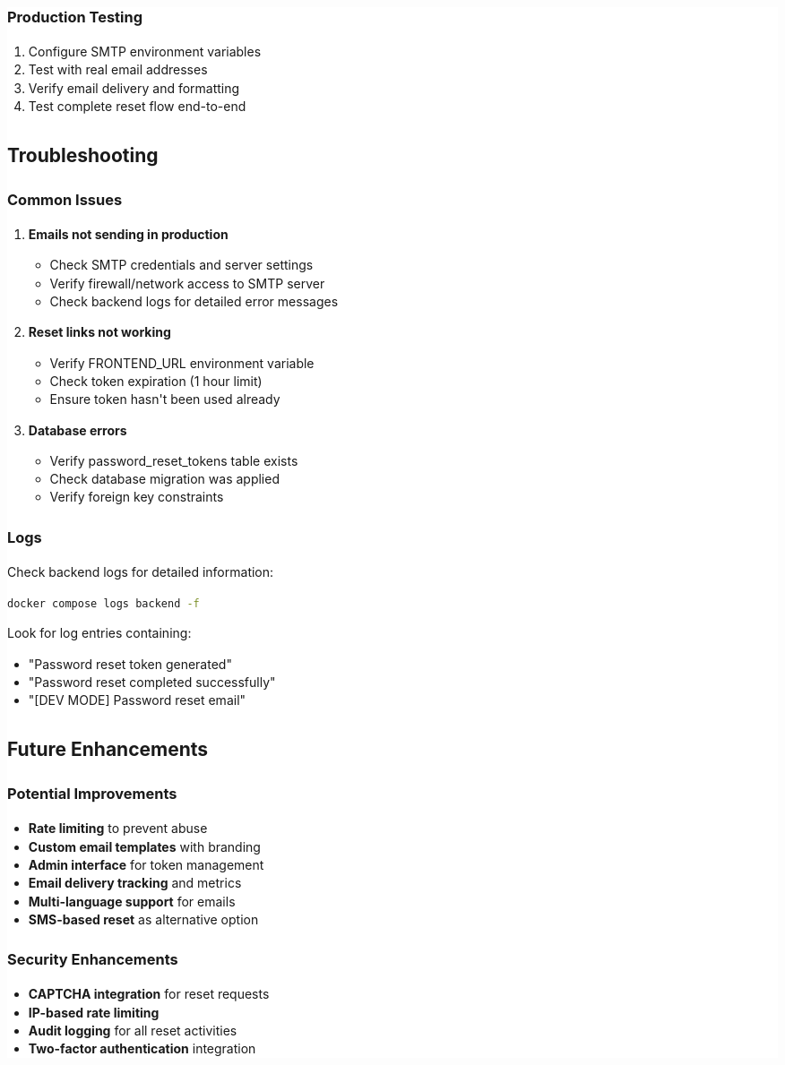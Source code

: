 ### Production Testing
1. Configure SMTP environment variables
2. Test with real email addresses
3. Verify email delivery and formatting
4. Test complete reset flow end-to-end

## Troubleshooting

### Common Issues

1. **Emails not sending in production**
   - Check SMTP credentials and server settings
   - Verify firewall/network access to SMTP server
   - Check backend logs for detailed error messages

2. **Reset links not working**
   - Verify FRONTEND_URL environment variable
   - Check token expiration (1 hour limit)
   - Ensure token hasn't been used already

3. **Database errors**
   - Verify password_reset_tokens table exists
   - Check database migration was applied
   - Verify foreign key constraints

### Logs

Check backend logs for detailed information:
```bash
docker compose logs backend -f
```

Look for log entries containing:
- "Password reset token generated"
- "Password reset completed successfully"
- "[DEV MODE] Password reset email"

## Future Enhancements

### Potential Improvements
- **Rate limiting** to prevent abuse
- **Custom email templates** with branding
- **Admin interface** for token management
- **Email delivery tracking** and metrics
- **Multi-language support** for emails
- **SMS-based reset** as alternative option

### Security Enhancements
- **CAPTCHA integration** for reset requests
- **IP-based rate limiting**
- **Audit logging** for all reset activities
- **Two-factor authentication** integration 